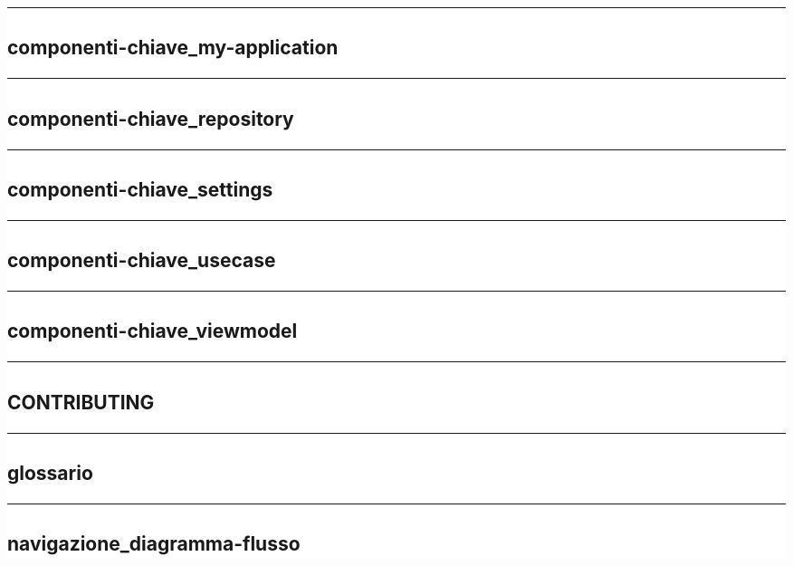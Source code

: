 

---

<a name="componenti-chiave_my-application"></a>
## componenti-chiave_my-application



---

<a name="componenti-chiave_repository"></a>
## componenti-chiave_repository



---

<a name="componenti-chiave_settings"></a>
## componenti-chiave_settings



---

<a name="componenti-chiave_usecase"></a>
## componenti-chiave_usecase



---

<a name="componenti-chiave_viewmodel"></a>
## componenti-chiave_viewmodel



---

<a name="contributing"></a>
## CONTRIBUTING



---

<a name="glossario"></a>
## glossario



---

<a name="navigazione_diagramma-flusso"></a>
## navigazione_diagramma-flusso
